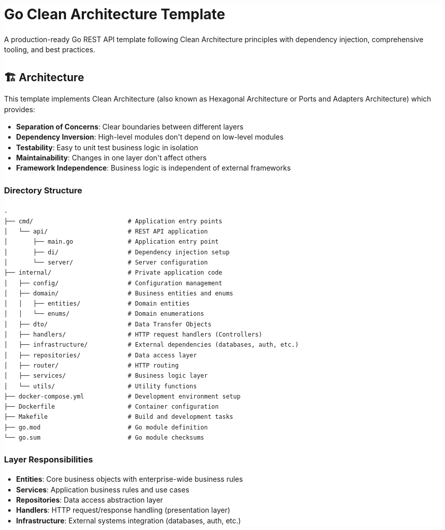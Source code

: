 # Go Clean Architecture Template

A production-ready Go REST API template following Clean Architecture principles with dependency injection, comprehensive tooling, and best practices.

## 🏗️ Architecture

This template implements Clean Architecture (also known as Hexagonal Architecture or Ports and Adapters Architecture) which provides:

- **Separation of Concerns**: Clear boundaries between different layers
- **Dependency Inversion**: High-level modules don't depend on low-level modules
- **Testability**: Easy to unit test business logic in isolation
- **Maintainability**: Changes in one layer don't affect others
- **Framework Independence**: Business logic is independent of external frameworks

### Directory Structure

```text
.
├── cmd/                          # Application entry points
│   └── api/                      # REST API application
│       ├── main.go               # Application entry point
│       ├── di/                   # Dependency injection setup
│       └── server/               # Server configuration
├── internal/                     # Private application code
│   ├── config/                   # Configuration management
│   ├── domain/                   # Business entities and enums
│   │   ├── entities/             # Domain entities
│   │   └── enums/                # Domain enumerations
│   ├── dto/                      # Data Transfer Objects
│   ├── handlers/                 # HTTP request handlers (Controllers)
│   ├── infrastructure/           # External dependencies (databases, auth, etc.)
│   ├── repositories/             # Data access layer
│   ├── router/                   # HTTP routing
│   ├── services/                 # Business logic layer
│   └── utils/                    # Utility functions
├── docker-compose.yml            # Development environment setup
├── Dockerfile                    # Container configuration
├── Makefile                      # Build and development tasks
├── go.mod                        # Go module definition
└── go.sum                        # Go module checksums
```

### Layer Responsibilities

- **Entities**: Core business objects with enterprise-wide business rules
- **Services**: Application business rules and use cases
- **Repositories**: Data access abstraction layer
- **Handlers**: HTTP request/response handling (presentation layer)
- **Infrastructure**: External systems integration (databases, auth, etc.)
